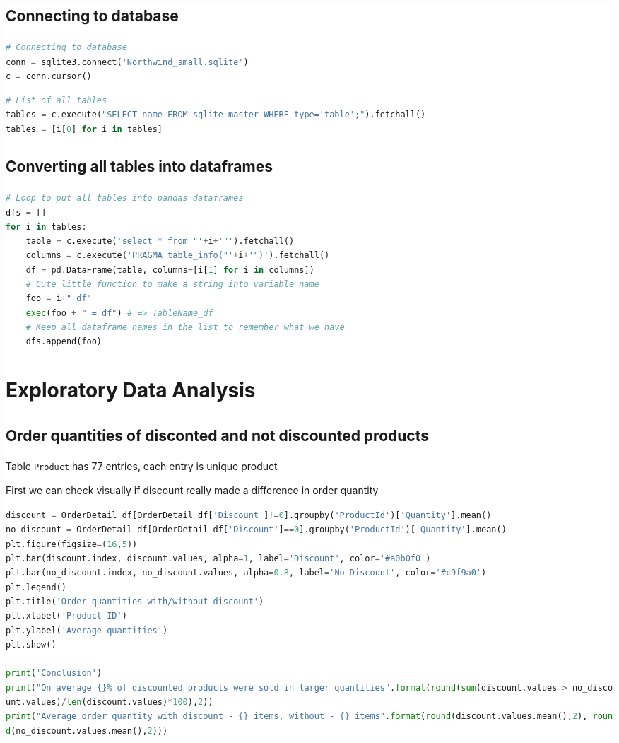 ## Connecting to database


```python
# Connecting to database
conn = sqlite3.connect('Northwind_small.sqlite')
c = conn.cursor()
```


```python
# List of all tables
tables = c.execute("SELECT name FROM sqlite_master WHERE type='table';").fetchall()
tables = [i[0] for i in tables]
```

## Converting all tables into dataframes


```python
# Loop to put all tables into pandas dataframes
dfs = []
for i in tables:
    table = c.execute('select * from "'+i+'"').fetchall()
    columns = c.execute('PRAGMA table_info("'+i+'")').fetchall()
    df = pd.DataFrame(table, columns=[i[1] for i in columns])
    # Cute little function to make a string into variable name
    foo = i+"_df"
    exec(foo + " = df") # => TableName_df
    # Keep all dataframe names in the list to remember what we have
    dfs.append(foo)
```

# Exploratory Data Analysis

## Order quantities of disconted and not discounted products

Table `Product` has 77 entries, each entry is unique product

First we can check visually if discount really made a difference in order quantity


```python
discount = OrderDetail_df[OrderDetail_df['Discount']!=0].groupby('ProductId')['Quantity'].mean()
no_discount = OrderDetail_df[OrderDetail_df['Discount']==0].groupby('ProductId')['Quantity'].mean()
plt.figure(figsize=(16,5))
plt.bar(discount.index, discount.values, alpha=1, label='Discount', color='#a0b0f0')
plt.bar(no_discount.index, no_discount.values, alpha=0.8, label='No Discount', color='#c9f9a0')
plt.legend()
plt.title('Order quantities with/without discount')
plt.xlabel('Product ID')
plt.ylabel('Average quantities')
plt.show()

print('Conclusion')
print("On average {}% of discounted products were sold in larger quantities".format(round(sum(discount.values > no_discount.values)/len(discount.values)*100),2))
print("Average order quantity with discount - {} items, without - {} items".format(round(discount.values.mean(),2), round(no_discount.values.mean(),2)))
```

